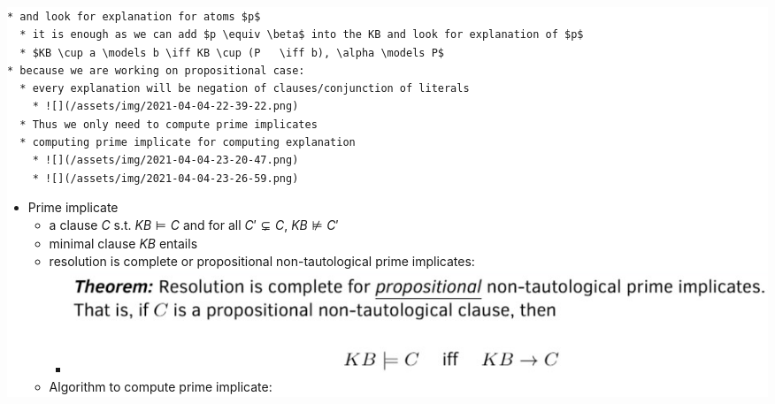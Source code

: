     * and look for explanation for atoms $p$
      * it is enough as we can add $p \equiv \beta$ into the KB and look for explanation of $p$
      * $KB \cup a \models b \iff KB \cup (P   \iff b), \alpha \models P$
    * because we are working on propositional case:
      * every explanation will be negation of clauses/conjunction of literals
        * ![](/assets/img/2021-04-04-22-39-22.png)
      * Thus we only need to compute prime implicates
      * computing prime implicate for computing explanation
        * ![](/assets/img/2021-04-04-23-20-47.png)
        * ![](/assets/img/2021-04-04-23-26-59.png)
* Prime implicate
  * a clause $C$ s.t. $KB \models C$ and for all $C' \subsetneq C$, $KB \not \models C'$
  * minimal clause $KB$ entails
  * resolution is complete or propositional non-tautological prime implicates:
    * ![](/assets/img/2021-04-04-23-29-42.png)
  * Algorithm to compute prime implicate: